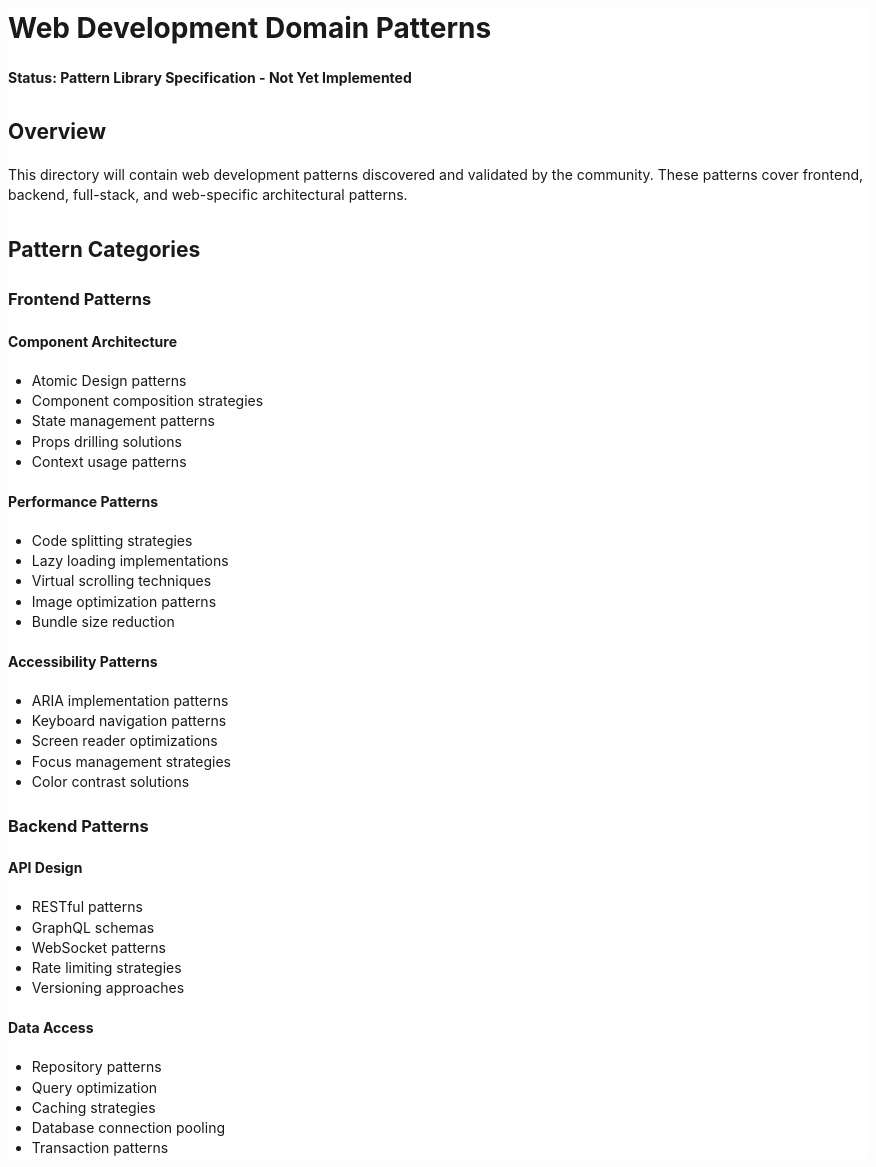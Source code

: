 # Web Development Domain Patterns

**Status: Pattern Library Specification - Not Yet Implemented**

## Overview

This directory will contain web development patterns discovered and validated by the community. These patterns cover frontend, backend, full-stack, and web-specific architectural patterns.

## Pattern Categories

### Frontend Patterns

#### Component Architecture
- Atomic Design patterns
- Component composition strategies
- State management patterns
- Props drilling solutions
- Context usage patterns

#### Performance Patterns
- Code splitting strategies
- Lazy loading implementations
- Virtual scrolling techniques
- Image optimization patterns
- Bundle size reduction

#### Accessibility Patterns
- ARIA implementation patterns
- Keyboard navigation patterns
- Screen reader optimizations
- Focus management strategies
- Color contrast solutions

### Backend Patterns

#### API Design
- RESTful patterns
- GraphQL schemas
- WebSocket patterns
- Rate limiting strategies
- Versioning approaches

#### Data Access
- Repository patterns
- Query optimization
- Caching strategies
- Database connection pooling
- Transaction patterns
